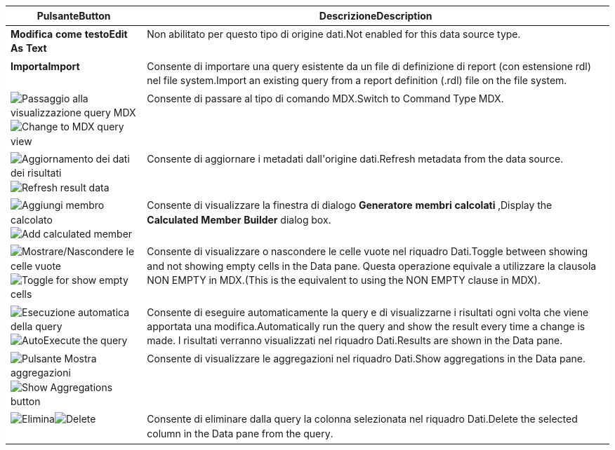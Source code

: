 |<span data-ttu-id="768b7-140">Pulsante</span><span class="sxs-lookup"><span data-stu-id="768b7-140">Button</span></span>|<span data-ttu-id="768b7-141">Descrizione</span><span class="sxs-lookup"><span data-stu-id="768b7-141">Description</span></span>|  
|------------|-----------------|  
|<span data-ttu-id="768b7-142">**Modifica come testo**</span><span class="sxs-lookup"><span data-stu-id="768b7-142">**Edit As Text**</span></span>|<span data-ttu-id="768b7-143">Non abilitato per questo tipo di origine dati.</span><span class="sxs-lookup"><span data-stu-id="768b7-143">Not enabled for this data source type.</span></span>|  
|<span data-ttu-id="768b7-144">**Importa**</span><span class="sxs-lookup"><span data-stu-id="768b7-144">**Import**</span></span>|<span data-ttu-id="768b7-145">Consente di importare una query esistente da un file di definizione di report (con estensione rdl) nel file system.</span><span class="sxs-lookup"><span data-stu-id="768b7-145">Import an existing query from a report definition (.rdl) file on the file system.</span></span>|  
|<span data-ttu-id="768b7-146">![Passaggio alla visualizzazione query MDX](media/rsqdicon-commandtypemdx.gif "Passaggio alla visualizzazione query MDX")</span><span class="sxs-lookup"><span data-stu-id="768b7-146">![Change to MDX query view](media/rsqdicon-commandtypemdx.gif "Change to MDX query view")</span></span>|<span data-ttu-id="768b7-147">Consente di passare al tipo di comando MDX.</span><span class="sxs-lookup"><span data-stu-id="768b7-147">Switch to Command Type MDX.</span></span>|  
|<span data-ttu-id="768b7-148">![Aggiornamento dei dati dei risultati](media/rsqdicon-refresh.gif "Aggiornamento dei dati dei risultati")</span><span class="sxs-lookup"><span data-stu-id="768b7-148">![Refresh result data](media/rsqdicon-refresh.gif "Refresh result data")</span></span>|<span data-ttu-id="768b7-149">Consente di aggiornare i metadati dall'origine dati.</span><span class="sxs-lookup"><span data-stu-id="768b7-149">Refresh metadata from the data source.</span></span>|  
|<span data-ttu-id="768b7-150">![Aggiungi membro calcolato](media/rsqdicon-addcalculatedmember.gif "Aggiungi membro calcolato")</span><span class="sxs-lookup"><span data-stu-id="768b7-150">![Add calculated member](media/rsqdicon-addcalculatedmember.gif "Add calculated member")</span></span>|<span data-ttu-id="768b7-151">Consente di visualizzare la finestra di dialogo **Generatore membri calcolati** ,</span><span class="sxs-lookup"><span data-stu-id="768b7-151">Display the **Calculated Member Builder** dialog box.</span></span>|  
|<span data-ttu-id="768b7-152">![Mostrare/Nascondere le celle vuote](media/rsqdicon-showemptycells.gif "Mostrare/Nascondere le celle vuote")</span><span class="sxs-lookup"><span data-stu-id="768b7-152">![Toggle for show empty cells](media/rsqdicon-showemptycells.gif "Toggle for show empty cells")</span></span>|<span data-ttu-id="768b7-153">Consente di visualizzare o nascondere le celle vuote nel riquadro Dati.</span><span class="sxs-lookup"><span data-stu-id="768b7-153">Toggle between showing and not showing empty cells in the Data pane.</span></span> <span data-ttu-id="768b7-154">Questa operazione equivale a utilizzare la clausola NON EMPTY in MDX.</span><span class="sxs-lookup"><span data-stu-id="768b7-154">(This is the equivalent to using the NON EMPTY clause in MDX).</span></span>|  
|<span data-ttu-id="768b7-155">![Esecuzione automatica della query](media/rsqdicon-autoexecute.gif "Esecuzione automatica della query")</span><span class="sxs-lookup"><span data-stu-id="768b7-155">![AutoExecute the query](media/rsqdicon-autoexecute.gif "AutoExecute the query")</span></span>|<span data-ttu-id="768b7-156">Consente di eseguire automaticamente la query e di visualizzarne i risultati ogni volta che viene apportata una modifica.</span><span class="sxs-lookup"><span data-stu-id="768b7-156">Automatically run the query and show the result every time a change is made.</span></span> <span data-ttu-id="768b7-157">I risultati verranno visualizzati nel riquadro Dati.</span><span class="sxs-lookup"><span data-stu-id="768b7-157">Results are shown in the Data pane.</span></span>|  
|<span data-ttu-id="768b7-158">![Pulsante Mostra aggregazioni](media/rsqdicon-showaggregations.gif "Pulsante Mostra aggregazioni")</span><span class="sxs-lookup"><span data-stu-id="768b7-158">![Show Aggregations button](media/rsqdicon-showaggregations.gif "Show Aggregations button")</span></span>|<span data-ttu-id="768b7-159">Consente di visualizzare le aggregazioni nel riquadro Dati.</span><span class="sxs-lookup"><span data-stu-id="768b7-159">Show aggregations in the Data pane.</span></span>|  
|<span data-ttu-id="768b7-160">![Elimina](media/rsqdicon-delete.gif "Delete")</span><span class="sxs-lookup"><span data-stu-id="768b7-160">![Delete](media/rsqdicon-delete.gif "Delete")</span></span>|<span data-ttu-id="768b7-161">Consente di eliminare dalla query la colonna selezionata nel riquadro Dati.</span><span class="sxs-lookup"><span data-stu-id="768b7-161">Delete the selected column in the Data pane from the query.</span></span>|  